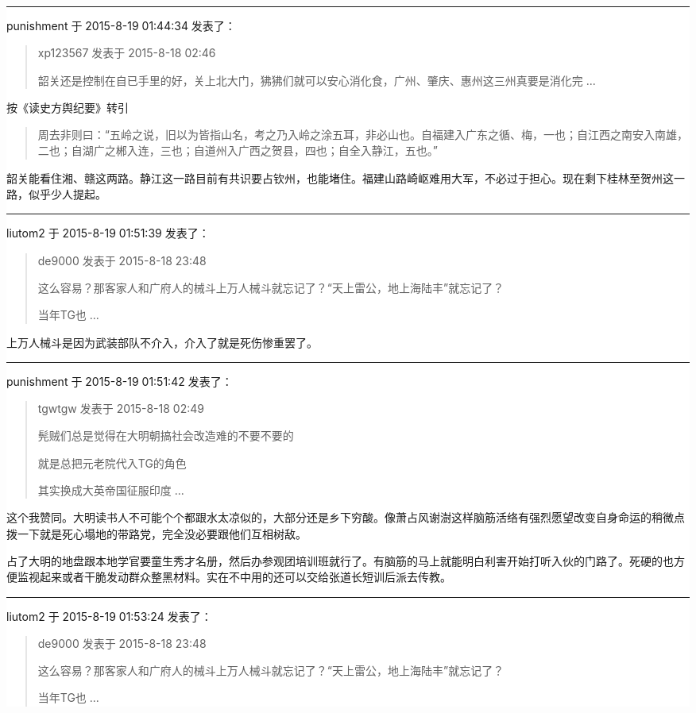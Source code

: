 ---------

punishment 于 2015-8-19 01:44:34 发表了：

> xp123567 发表于 2015-8-18 02:46
> 
> 韶关还是控制在自已手里的好，关上北大门，狒狒们就可以安心消化食，广州、肇庆、惠州这三州真要是消化完 ...



按《读史方舆纪要》转引


> 
> 周去非则曰：“五岭之说，旧以为皆指山名，考之乃入岭之涂五耳，非必山也。自福建入广东之循、梅，一也；自江西之南安入南雄，二也；自湖广之郴入连，三也；自道州入广西之贺县，四也；自全入静江，五也。”



韶关能看住湘、赣这两路。静江这一路目前有共识要占钦州，也能堵住。福建山路崎岖难用大军，不必过于担心。现在剩下桂林至贺州这一路，似乎少人提起。

---------

liutom2 于 2015-8-19 01:51:39 发表了：

> de9000 发表于 2015-8-18 23:48
> 
> 这么容易？那客家人和广府人的械斗上万人械斗就忘记了？“天上雷公，地上海陆丰”就忘记了？
> 
> 当年TG也 ...



上万人械斗是因为武装部队不介入，介入了就是死伤惨重罢了。

---------

punishment 于 2015-8-19 01:51:42 发表了：

> tgwtgw 发表于 2015-8-18 02:49
> 
> 髡贼们总是觉得在大明朝搞社会改造难的不要不要的
> 
> 就是总把元老院代入TG的角色
> 
> 其实换成大英帝国征服印度 ...



这个我赞同。大明读书人不可能个个都跟水太凉似的，大部分还是乡下穷酸。像萧占风谢澍这样脑筋活络有强烈愿望改变自身命运的稍微点拨一下就是死心塌地的带路党，完全没必要跟他们互相树敌。

占了大明的地盘跟本地学官要童生秀才名册，然后办参观团培训班就行了。有脑筋的马上就能明白利害开始打听入伙的门路了。死硬的也方便监视起来或者干脆发动群众整黑材料。实在不中用的还可以交给张道长短训后派去传教。

---------

liutom2 于 2015-8-19 01:53:24 发表了：

> de9000 发表于 2015-8-18 23:48
> 
> 这么容易？那客家人和广府人的械斗上万人械斗就忘记了？“天上雷公，地上海陆丰”就忘记了？
> 
> 当年TG也 ...
